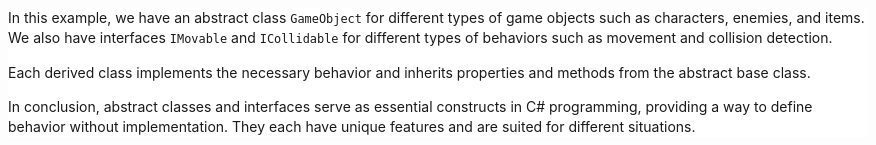 In this example, we have an abstract class `GameObject` for different types of game objects such as characters, enemies, and items. We also have interfaces `IMovable` and `ICollidable` for different types of behaviors such as movement and collision detection.

Each derived class implements the necessary behavior and inherits properties and methods from the abstract base class.

In conclusion, abstract classes and interfaces serve as essential constructs in C# programming, providing a way to define behavior without implementation. They each have unique features and are suited for different situations.
